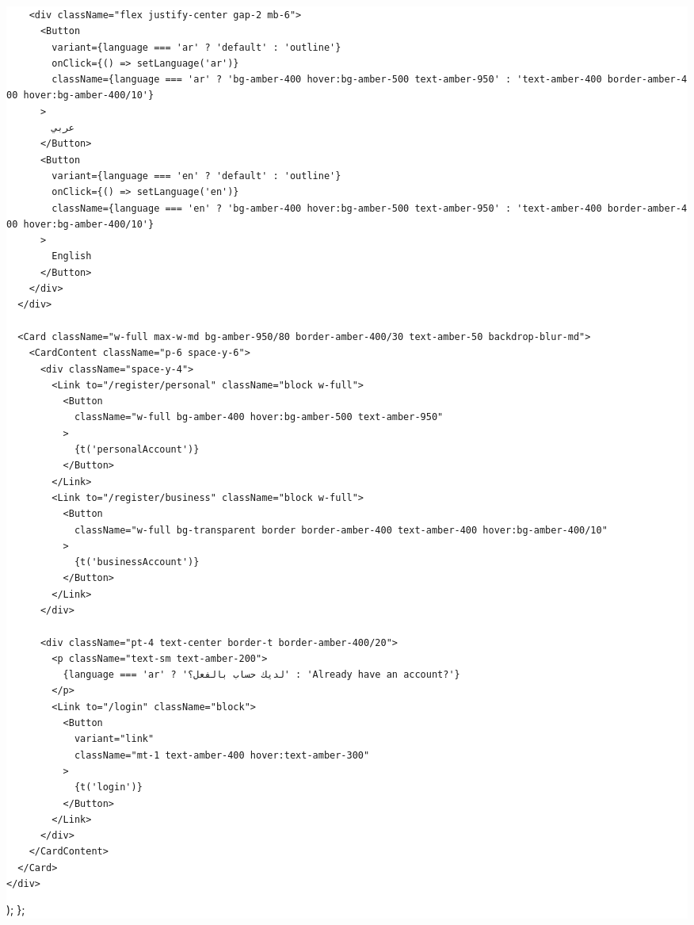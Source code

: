         <div className="flex justify-center gap-2 mb-6">
          <Button
            variant={language === 'ar' ? 'default' : 'outline'}
            onClick={() => setLanguage('ar')}
            className={language === 'ar' ? 'bg-amber-400 hover:bg-amber-500 text-amber-950' : 'text-amber-400 border-amber-400 hover:bg-amber-400/10'}
          >
            عربي
          </Button>
          <Button
            variant={language === 'en' ? 'default' : 'outline'}
            onClick={() => setLanguage('en')}
            className={language === 'en' ? 'bg-amber-400 hover:bg-amber-500 text-amber-950' : 'text-amber-400 border-amber-400 hover:bg-amber-400/10'}
          >
            English
          </Button>
        </div>
      </div>

      <Card className="w-full max-w-md bg-amber-950/80 border-amber-400/30 text-amber-50 backdrop-blur-md">
        <CardContent className="p-6 space-y-6">
          <div className="space-y-4">
            <Link to="/register/personal" className="block w-full">
              <Button
                className="w-full bg-amber-400 hover:bg-amber-500 text-amber-950"
              >
                {t('personalAccount')}
              </Button>
            </Link>
            <Link to="/register/business" className="block w-full">
              <Button
                className="w-full bg-transparent border border-amber-400 text-amber-400 hover:bg-amber-400/10"
              >
                {t('businessAccount')}
              </Button>
            </Link>
          </div>

          <div className="pt-4 text-center border-t border-amber-400/20">
            <p className="text-sm text-amber-200">
              {language === 'ar' ? 'لديك حساب بالفعل؟' : 'Already have an account?'}
            </p>
            <Link to="/login" className="block">
              <Button 
                variant="link" 
                className="mt-1 text-amber-400 hover:text-amber-300"
              >
                {t('login')}
              </Button>
            </Link>
          </div>
        </CardContent>
      </Card>
    </div>
  );
};
